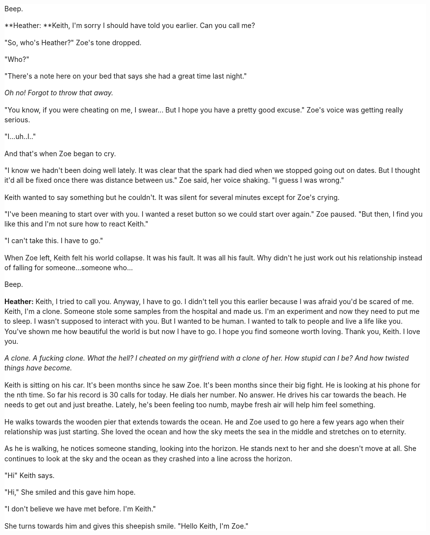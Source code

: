 Beep.

**Heather: **Keith, I'm sorry I should have told you earlier. Can you call me?

"So, who's Heather?" Zoe's tone dropped.

"Who?"

"There's a note here on your bed that says she had a great time last night."

*Oh no! Forgot to throw that away.*

"You know, if you were cheating on me, I swear... But I hope you have a pretty good excuse." Zoe's voice was getting really serious.

"I...uh..I.."

And that's when Zoe began to cry.

"I know we hadn't been doing well lately. It was clear that the spark had died when we stopped going out on dates. But I thought it'd all be fixed once there was distance between us." Zoe said, her voice shaking. "I guess I was wrong."

Keith wanted to say something but he couldn't. It was silent for several minutes except for Zoe's crying.

"I've been meaning to start over with you. I wanted a reset button so we could start over again." Zoe paused. "But then, I find you like this and I'm not sure how to react Keith."

"I can't take this. I have to go."

When Zoe left, Keith felt his world collapse. It was his fault. It was all his fault. Why didn't he just work out his relationship instead of falling for someone...someone who...

Beep.

**Heather:** Keith, I tried to call you. Anyway, I have to go. I didn't tell you this earlier because I was afraid you'd be scared of me. Keith, I'm a clone. Someone stole some samples from the hospital and made us. I'm an experiment and now they need to put me to sleep. I wasn't supposed to interact with you. But I wanted to be human. I wanted to talk to people and live a life like you. You've shown me how beautiful the world is but now I have to go. I hope you find someone worth loving. Thank you, Keith. I love you.

*A clone. A fucking clone. What the hell? I cheated on my girlfriend with a clone of her. How stupid can I be? And how twisted things have become.*

Keith is sitting on his car. It's been months since he saw Zoe. It's been months since their big fight. He is looking at his phone for the nth time. So far his record is 30 calls for today. He dials her number. No answer. He drives his car towards the beach. He needs to get out and just breathe. Lately, he's been feeling too numb, maybe fresh air will help him feel something.

He walks towards the wooden pier that extends towards the ocean. He and Zoe used to go here a few years ago when their relationship was just starting. She loved the ocean and how the sky meets the sea in the middle and stretches on to eternity.

As he is walking, he notices someone standing, looking into the horizon. He stands next to her and she doesn't move at all. She continues to look at the sky and the ocean as they crashed into a line across the horizon.

"Hi" Keith says.

"Hi," She smiled and this gave him hope.

"I don't believe we have met before. I'm Keith."

She turns towards him and gives this sheepish smile. "Hello Keith, I'm Zoe."
